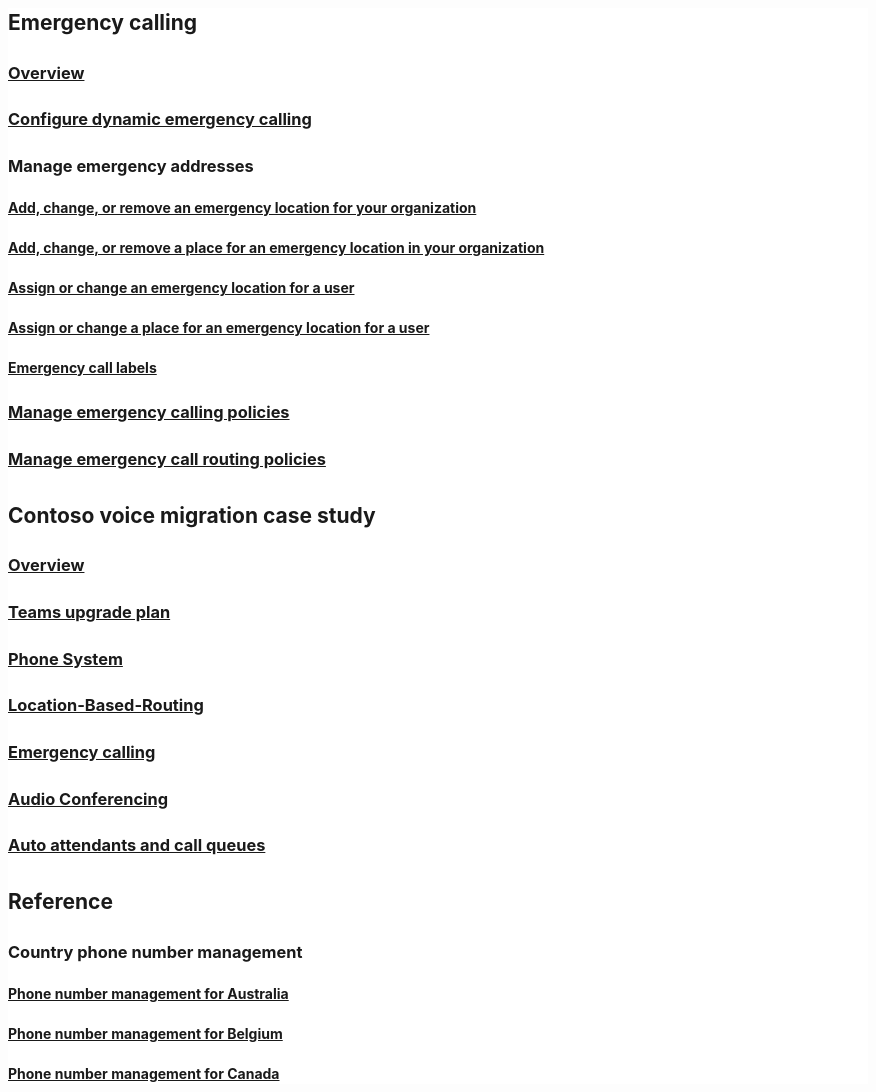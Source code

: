 ## Emergency calling
### [Overview](what-are-emergency-locations-addresses-and-call-routing.md)
### [Configure dynamic emergency calling](configure-dynamic-emergency-calling.md)
### Manage emergency addresses
#### [Add, change, or remove an emergency location for your organization](add-change-remove-emergency-location-organization.md)
#### [Add, change, or remove a place for an emergency location in your organization](add-change-remove-emergency-place-organization.md)
#### [Assign or change an emergency location for a user](assign-change-emergency-location-user.md)
#### [Assign or change a place for an emergency location for a user](assign-change-emergency-place-user.md)
#### [Emergency call labels](emergency-calling-labels.md)
### [Manage emergency calling policies](manage-emergency-calling-policies.md)
### [Manage emergency call routing policies](manage-emergency-call-routing-policies.md)

## Contoso voice migration case study
### [Overview](voice-case-study-overview.md)
### [Teams upgrade plan](voice-case-study-migration-plan.md)
### [Phone System](voice-case-study-phone-system.md)
### [Location-Based-Routing](voice-case-study-location-based-routing.md)
### [Emergency calling](voice-case-study-emergency-calling.md)
### [Audio Conferencing](voice-case-study-audio-conferencing.md)
### [Auto attendants and call queues](voice-case-study-call-queues.md)




## Reference
### Country phone number management 
#### [Phone number management for Australia](manage-phone-numbers-for-your-organization/phone-number-management-for-australia.md)
#### [Phone number management for Belgium](manage-phone-numbers-for-your-organization/phone-number-management-for-belgium.md)
#### [Phone number management for Canada](manage-phone-numbers-for-your-organization/phone-number-management-for-canada.md)